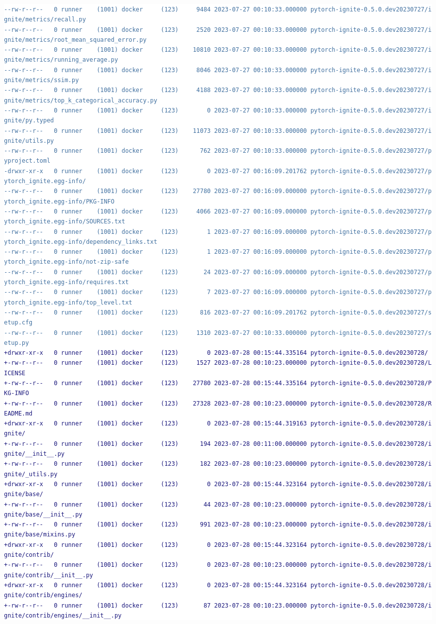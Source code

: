 ```diff
--rw-r--r--   0 runner    (1001) docker     (123)     9484 2023-07-27 00:10:33.000000 pytorch-ignite-0.5.0.dev20230727/ignite/metrics/recall.py
--rw-r--r--   0 runner    (1001) docker     (123)     2520 2023-07-27 00:10:33.000000 pytorch-ignite-0.5.0.dev20230727/ignite/metrics/root_mean_squared_error.py
--rw-r--r--   0 runner    (1001) docker     (123)    10810 2023-07-27 00:10:33.000000 pytorch-ignite-0.5.0.dev20230727/ignite/metrics/running_average.py
--rw-r--r--   0 runner    (1001) docker     (123)     8046 2023-07-27 00:10:33.000000 pytorch-ignite-0.5.0.dev20230727/ignite/metrics/ssim.py
--rw-r--r--   0 runner    (1001) docker     (123)     4188 2023-07-27 00:10:33.000000 pytorch-ignite-0.5.0.dev20230727/ignite/metrics/top_k_categorical_accuracy.py
--rw-r--r--   0 runner    (1001) docker     (123)        0 2023-07-27 00:10:33.000000 pytorch-ignite-0.5.0.dev20230727/ignite/py.typed
--rw-r--r--   0 runner    (1001) docker     (123)    11073 2023-07-27 00:10:33.000000 pytorch-ignite-0.5.0.dev20230727/ignite/utils.py
--rw-r--r--   0 runner    (1001) docker     (123)      762 2023-07-27 00:10:33.000000 pytorch-ignite-0.5.0.dev20230727/pyproject.toml
-drwxr-xr-x   0 runner    (1001) docker     (123)        0 2023-07-27 00:16:09.201762 pytorch-ignite-0.5.0.dev20230727/pytorch_ignite.egg-info/
--rw-r--r--   0 runner    (1001) docker     (123)    27780 2023-07-27 00:16:09.000000 pytorch-ignite-0.5.0.dev20230727/pytorch_ignite.egg-info/PKG-INFO
--rw-r--r--   0 runner    (1001) docker     (123)     4066 2023-07-27 00:16:09.000000 pytorch-ignite-0.5.0.dev20230727/pytorch_ignite.egg-info/SOURCES.txt
--rw-r--r--   0 runner    (1001) docker     (123)        1 2023-07-27 00:16:09.000000 pytorch-ignite-0.5.0.dev20230727/pytorch_ignite.egg-info/dependency_links.txt
--rw-r--r--   0 runner    (1001) docker     (123)        1 2023-07-27 00:16:09.000000 pytorch-ignite-0.5.0.dev20230727/pytorch_ignite.egg-info/not-zip-safe
--rw-r--r--   0 runner    (1001) docker     (123)       24 2023-07-27 00:16:09.000000 pytorch-ignite-0.5.0.dev20230727/pytorch_ignite.egg-info/requires.txt
--rw-r--r--   0 runner    (1001) docker     (123)        7 2023-07-27 00:16:09.000000 pytorch-ignite-0.5.0.dev20230727/pytorch_ignite.egg-info/top_level.txt
--rw-r--r--   0 runner    (1001) docker     (123)      816 2023-07-27 00:16:09.201762 pytorch-ignite-0.5.0.dev20230727/setup.cfg
--rw-r--r--   0 runner    (1001) docker     (123)     1310 2023-07-27 00:10:33.000000 pytorch-ignite-0.5.0.dev20230727/setup.py
+drwxr-xr-x   0 runner    (1001) docker     (123)        0 2023-07-28 00:15:44.335164 pytorch-ignite-0.5.0.dev20230728/
+-rw-r--r--   0 runner    (1001) docker     (123)     1527 2023-07-28 00:10:23.000000 pytorch-ignite-0.5.0.dev20230728/LICENSE
+-rw-r--r--   0 runner    (1001) docker     (123)    27780 2023-07-28 00:15:44.335164 pytorch-ignite-0.5.0.dev20230728/PKG-INFO
+-rw-r--r--   0 runner    (1001) docker     (123)    27328 2023-07-28 00:10:23.000000 pytorch-ignite-0.5.0.dev20230728/README.md
+drwxr-xr-x   0 runner    (1001) docker     (123)        0 2023-07-28 00:15:44.319163 pytorch-ignite-0.5.0.dev20230728/ignite/
+-rw-r--r--   0 runner    (1001) docker     (123)      194 2023-07-28 00:11:00.000000 pytorch-ignite-0.5.0.dev20230728/ignite/__init__.py
+-rw-r--r--   0 runner    (1001) docker     (123)      182 2023-07-28 00:10:23.000000 pytorch-ignite-0.5.0.dev20230728/ignite/_utils.py
+drwxr-xr-x   0 runner    (1001) docker     (123)        0 2023-07-28 00:15:44.323164 pytorch-ignite-0.5.0.dev20230728/ignite/base/
+-rw-r--r--   0 runner    (1001) docker     (123)       44 2023-07-28 00:10:23.000000 pytorch-ignite-0.5.0.dev20230728/ignite/base/__init__.py
+-rw-r--r--   0 runner    (1001) docker     (123)      991 2023-07-28 00:10:23.000000 pytorch-ignite-0.5.0.dev20230728/ignite/base/mixins.py
+drwxr-xr-x   0 runner    (1001) docker     (123)        0 2023-07-28 00:15:44.323164 pytorch-ignite-0.5.0.dev20230728/ignite/contrib/
+-rw-r--r--   0 runner    (1001) docker     (123)        0 2023-07-28 00:10:23.000000 pytorch-ignite-0.5.0.dev20230728/ignite/contrib/__init__.py
+drwxr-xr-x   0 runner    (1001) docker     (123)        0 2023-07-28 00:15:44.323164 pytorch-ignite-0.5.0.dev20230728/ignite/contrib/engines/
+-rw-r--r--   0 runner    (1001) docker     (123)       87 2023-07-28 00:10:23.000000 pytorch-ignite-0.5.0.dev20230728/ignite/contrib/engines/__init__.py
```
